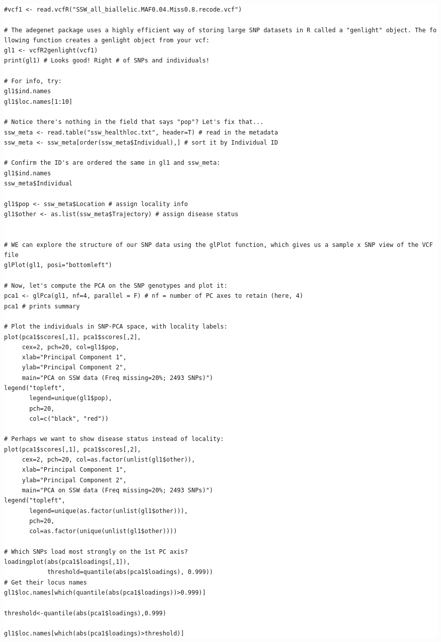 ```
#vcf1 <- read.vcfR("SSW_all_biallelic.MAF0.04.Miss0.8.recode.vcf")

# The adegenet package uses a highly efficient way of storing large SNP datasets in R called a "genlight" object. The following function creates a genlight object from your vcf:
gl1 <- vcfR2genlight(vcf1)
print(gl1) # Looks good! Right # of SNPs and individuals!

# For info, try:
gl1$ind.names
gl1$loc.names[1:10]

# Notice there's nothing in the field that says "pop"? Let's fix that...
ssw_meta <- read.table("ssw_healthloc.txt", header=T) # read in the metadata
ssw_meta <- ssw_meta[order(ssw_meta$Individual),] # sort it by Individual ID

# Confirm the ID's are ordered the same in gl1 and ssw_meta:
gl1$ind.names
ssw_meta$Individual

gl1$pop <- ssw_meta$Location # assign locality info
gl1$other <- as.list(ssw_meta$Trajectory) # assign disease status


# WE can explore the structure of our SNP data using the glPlot function, which gives us a sample x SNP view of the VCF file
glPlot(gl1, posi="bottomleft")

# Now, let's compute the PCA on the SNP genotypes and plot it:
pca1 <- glPca(gl1, nf=4, parallel = F) # nf = number of PC axes to retain (here, 4)
pca1 # prints summary

# Plot the individuals in SNP-PCA space, with locality labels:
plot(pca1$scores[,1], pca1$scores[,2], 
     cex=2, pch=20, col=gl1$pop, 
     xlab="Principal Component 1", 
     ylab="Principal Component 2", 
     main="PCA on SSW data (Freq missing=20%; 2493 SNPs)")
legend("topleft", 
       legend=unique(gl1$pop), 
       pch=20, 
       col=c("black", "red"))

# Perhaps we want to show disease status instead of locality:
plot(pca1$scores[,1], pca1$scores[,2], 
     cex=2, pch=20, col=as.factor(unlist(gl1$other)), 
     xlab="Principal Component 1", 
     ylab="Principal Component 2", 
     main="PCA on SSW data (Freq missing=20%; 2493 SNPs)")
legend("topleft", 
       legend=unique(as.factor(unlist(gl1$other))), 
       pch=20, 
       col=as.factor(unique(unlist(gl1$other))))

# Which SNPs load most strongly on the 1st PC axis?
loadingplot(abs(pca1$loadings[,1]),
            threshold=quantile(abs(pca1$loadings), 0.999))
# Get their locus names
gl1$loc.names[which(quantile(abs(pca1$loadings))>0.999)]

threshold<-quantile(abs(pca1$loadings),0.999)

gl1$loc.names[which(abs(pca1$loadings)>threshold)]

```